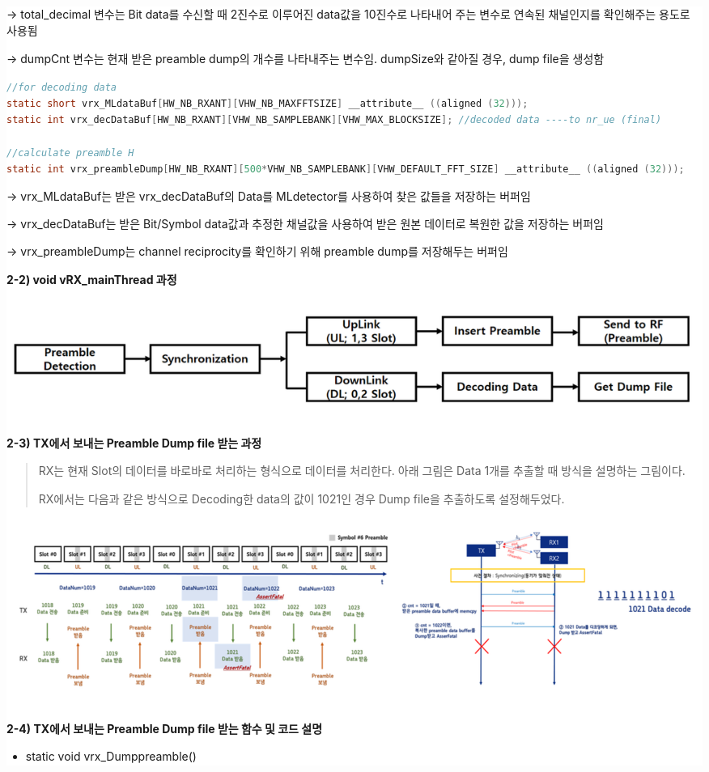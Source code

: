 → total_decimal 변수는 Bit data를 수신할 때 2진수로 이루어진 data값을 10진수로 나타내어 주는 변수로 연속된 채널인지를 확인해주는 용도로 사용됨
 
→ dumpCnt 변수는 현재 받은 preamble dump의 개수를 나타내주는 변수임. dumpSize와 같아질 경우, dump file을 생성함

```c
//for decoding data
static short vrx_MLdataBuf[HW_NB_RXANT][VHW_NB_MAXFFTSIZE] __attribute__ ((aligned (32)));
static int vrx_decDataBuf[HW_NB_RXANT][VHW_NB_SAMPLEBANK][VHW_MAX_BLOCKSIZE]; //decoded data ----to nr_ue (final)

//calculate preamble H
static int vrx_preambleDump[HW_NB_RXANT][500*VHW_NB_SAMPLEBANK][VHW_DEFAULT_FFT_SIZE] __attribute__ ((aligned (32)));
```
→ vrx_MLdataBuf는 받은 vrx_decDataBuf의 Data를 MLdetector를 사용하여 찾은 값들을 저장하는 버퍼임

→ vrx_decDataBuf는 받은 Bit/Symbol data값과 추정한 채널값을 사용하여 받은 원본 데이터로 복원한 값을 저장하는 버퍼임

→ vrx_preambleDump는 channel reciprocity를 확인하기 위해 preamble dump를 저장해두는 버퍼임

**2-2) void vRX_mainThread 과정**

![](https://github.com/prizesilvers2/NR_Modulation/blob/main/Figs/vThreadrx_main_mechanism.png?raw=true)

**2-3) TX에서 보내는 Preamble Dump file 받는 과정**

> RX는 현재 Slot의 데이터를 바로바로 처리하는 형식으로 데이터를 처리한다. 아래 그림은 Data 1개를 추출할 때 방식을 설명하는 그림이다.
>  
> RX에서는 다음과 같은 방식으로 Decoding한 data의 값이 1021인 경우 Dump file을 추출하도록 설정해두었다.

<p align="center"><img src="https://github.com/prizesilvers2/NR_Modulation/blob/main/Figs/Dump_preamble_mechanism.png?raw=true"></p>


**2-4) TX에서 보내는 Preamble Dump file 받는 함수 및 코드 설명**

- static void vrx_Dumppreamble()
 